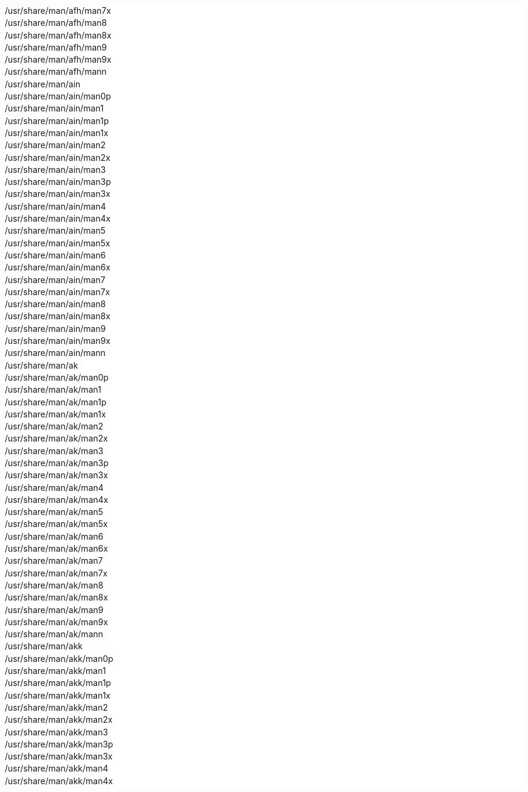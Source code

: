 /usr/share/man/afh/man7x  
/usr/share/man/afh/man8  
/usr/share/man/afh/man8x  
/usr/share/man/afh/man9  
/usr/share/man/afh/man9x  
/usr/share/man/afh/mann  
/usr/share/man/ain  
/usr/share/man/ain/man0p  
/usr/share/man/ain/man1  
/usr/share/man/ain/man1p  
/usr/share/man/ain/man1x  
/usr/share/man/ain/man2  
/usr/share/man/ain/man2x  
/usr/share/man/ain/man3  
/usr/share/man/ain/man3p  
/usr/share/man/ain/man3x  
/usr/share/man/ain/man4  
/usr/share/man/ain/man4x  
/usr/share/man/ain/man5  
/usr/share/man/ain/man5x  
/usr/share/man/ain/man6  
/usr/share/man/ain/man6x  
/usr/share/man/ain/man7  
/usr/share/man/ain/man7x  
/usr/share/man/ain/man8  
/usr/share/man/ain/man8x  
/usr/share/man/ain/man9  
/usr/share/man/ain/man9x  
/usr/share/man/ain/mann  
/usr/share/man/ak  
/usr/share/man/ak/man0p  
/usr/share/man/ak/man1  
/usr/share/man/ak/man1p  
/usr/share/man/ak/man1x  
/usr/share/man/ak/man2  
/usr/share/man/ak/man2x  
/usr/share/man/ak/man3  
/usr/share/man/ak/man3p  
/usr/share/man/ak/man3x  
/usr/share/man/ak/man4  
/usr/share/man/ak/man4x  
/usr/share/man/ak/man5  
/usr/share/man/ak/man5x  
/usr/share/man/ak/man6  
/usr/share/man/ak/man6x  
/usr/share/man/ak/man7  
/usr/share/man/ak/man7x  
/usr/share/man/ak/man8  
/usr/share/man/ak/man8x  
/usr/share/man/ak/man9  
/usr/share/man/ak/man9x  
/usr/share/man/ak/mann  
/usr/share/man/akk  
/usr/share/man/akk/man0p  
/usr/share/man/akk/man1  
/usr/share/man/akk/man1p  
/usr/share/man/akk/man1x  
/usr/share/man/akk/man2  
/usr/share/man/akk/man2x  
/usr/share/man/akk/man3  
/usr/share/man/akk/man3p  
/usr/share/man/akk/man3x  
/usr/share/man/akk/man4  
/usr/share/man/akk/man4x  
